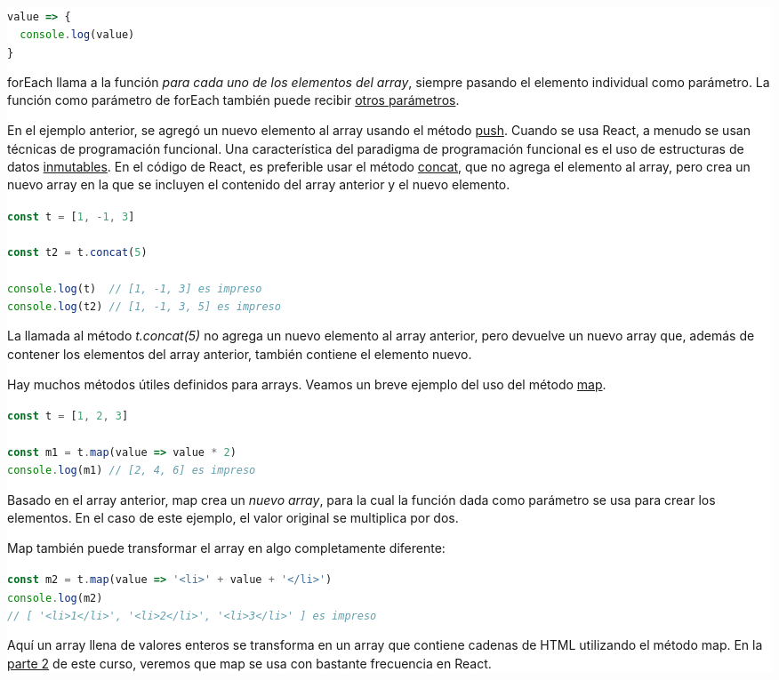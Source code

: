 ```js
value => {
  console.log(value)
}
```

forEach llama a la función <i>para cada uno de los elementos del array</i>, siempre pasando el elemento individual como parámetro. La función como parámetro de forEach también puede recibir [otros parámetros](https://developer.mozilla.org/en-US/docs/Web/JavaScript/Reference/Global_Objects/Array/forEach).

En el ejemplo anterior, se agregó un nuevo elemento al array usando el método [push](https://developer.mozilla.org/en-US/docs/Web/JavaScript/Reference/Global_Objects/Array/push). Cuando se usa React, a menudo se usan técnicas de programación funcional. Una característica del paradigma de programación funcional es el uso de estructuras de datos [inmutables](https://en.wikipedia.org/wiki/Immutable_object). En el código de React, es preferible usar el método [concat](https://developer.mozilla.org/en-US/docs/Web/JavaScript/Reference/Global_Objects/Array/concat), que no agrega el elemento al array, pero crea un nuevo array en la que se incluyen el contenido del array anterior y el nuevo elemento.

```js
const t = [1, -1, 3]

const t2 = t.concat(5)

console.log(t)  // [1, -1, 3] es impreso
console.log(t2) // [1, -1, 3, 5] es impreso
```

La llamada al método _t.concat(5)_ no agrega un nuevo elemento al array anterior, pero devuelve un nuevo array que, además de contener los elementos del array anterior, también contiene el elemento nuevo.

Hay muchos métodos útiles definidos para arrays. Veamos un breve ejemplo del uso del método [map](https://developer.mozilla.org/en-US/docs/Web/JavaScript/Reference/Global_Objects/Array/map). 

```js
const t = [1, 2, 3] 

const m1 = t.map(value => value * 2) 
console.log(m1) // [2, 4, 6] es impreso
```

Basado en el array anterior, map crea un <i>nuevo array</i>, para la cual la función dada como parámetro se usa para crear los elementos. En el caso de este ejemplo, el valor original se multiplica por dos.

Map también puede transformar el array en algo completamente diferente: 

```js
const m2 = t.map(value => '<li>' + value + '</li>')
console.log(m2)  
// [ '<li>1</li>', '<li>2</li>', '<li>3</li>' ] es impreso
```

Aquí un array llena de valores enteros se transforma en un array que contiene cadenas de HTML utilizando el método map. En la [parte 2](/es/part2) de este curso, veremos que map se usa con bastante frecuencia en React.
